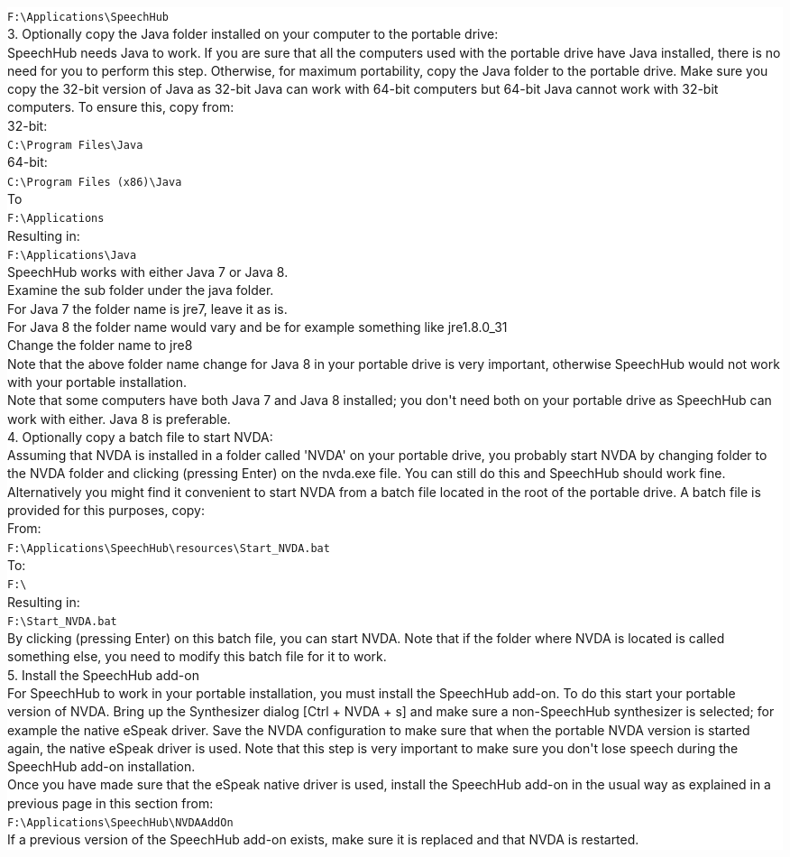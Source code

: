 `F:\Applications\SpeechHub`                   
3. Optionally copy the Java folder installed on your computer to the portable drive:                               
SpeechHub needs Java to work. If you are sure that all the computers used with the portable drive have Java installed, there is no need for you to perform this step. Otherwise, for maximum portability, copy the Java folder to the portable drive. Make sure you copy the 32-bit version of Java as 32-bit Java can work with 64-bit computers but 64-bit Java cannot work with 32-bit computers. To ensure this, copy from:                       
32-bit:               
`C:\Program Files\Java`                          
64-bit:                    
`C:\Program Files (x86)\Java`                  
To                 
`F:\Applications`                
Resulting in:                       
`F:\Applications\Java`                        
SpeechHub works with either Java 7 or Java 8.                          
Examine the sub folder under the java folder.                       
For Java 7 the folder name is jre7, leave it as is.                        
For Java 8 the folder name would vary and be for example something like jre1.8.0_31                  
Change the folder name to jre8                
Note that the above folder name change for Java 8 in your portable drive is very important, otherwise SpeechHub would not work with your portable installation.                
Note that some computers have both Java 7 and Java 8 installed; you don't need both on your portable drive as SpeechHub can work with either. Java 8 is preferable.                        
4. Optionally copy a batch file to start NVDA:                   
Assuming that NVDA is installed in a folder called 'NVDA' on your portable drive, you probably start NVDA by changing folder to the NVDA folder and clicking (pressing Enter) on the nvda.exe file. You can still do this and SpeechHub should work fine. Alternatively you might find it convenient to start NVDA from a batch file located in the root of the portable drive. A batch file is provided for this purposes, copy:                    
From:                     
`F:\Applications\SpeechHub\resources\Start_NVDA.bat`             
To:                        
`F:\`                   
Resulting in:                  
`F:\Start_NVDA.bat`                
By clicking (pressing Enter) on this batch file, you can start NVDA. Note that if the folder where NVDA is located is called something else, you need to modify this batch file for it to work.                          
5. Install the SpeechHub add-on                       
For SpeechHub to work in your portable installation, you must install the SpeechHub add-on. To do this start your portable version of NVDA. Bring up the Synthesizer dialog [Ctrl + NVDA + s] and make sure a non-SpeechHub synthesizer is selected; for example the native eSpeak driver. Save the NVDA configuration to make sure that when the portable NVDA version is started again, the native eSpeak driver is used. Note that this step is very important to make sure you don't lose speech during the SpeechHub add-on installation.                    
Once you have made sure that the eSpeak native driver is used, install the SpeechHub add-on in the usual way as explained in a previous page in this section from:                  
`F:\Applications\SpeechHub\NVDAAddOn`                   
If a previous version of the SpeechHub add-on exists, make sure it is replaced and that NVDA is restarted.                
